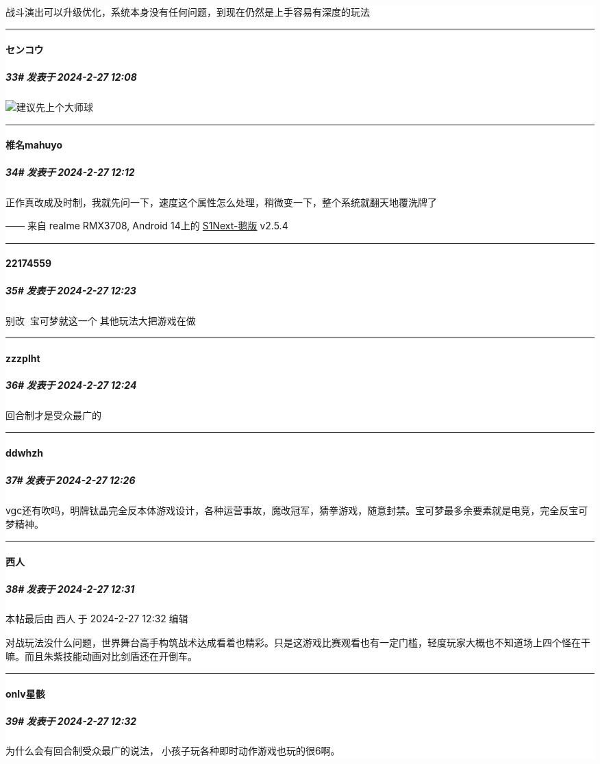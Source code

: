 战斗演出可以升级优化，系统本身没有任何问题，到现在仍然是上手容易有深度的玩法

*****

####  センコウ  
##### 33#       发表于 2024-2-27 12:08

<img src="https://static.saraba1st.com/image/smiley/face2017/037.png" referrerpolicy="no-referrer">建议先上个大师球

*****

####  椎名mahuyo  
##### 34#       发表于 2024-2-27 12:12

正作真改成及时制，我就先问一下，速度这个属性怎么处理，稍微变一下，整个系统就翻天地覆洗牌了

—— 来自 realme RMX3708, Android 14上的 [S1Next-鹅版](https://github.com/ykrank/S1-Next/releases) v2.5.4

*****

####  22174559  
##### 35#       发表于 2024-2-27 12:23

别改  宝可梦就这一个 其他玩法大把游戏在做

*****

####  zzzplht  
##### 36#       发表于 2024-2-27 12:24

回合制才是受众最广的

*****

####  ddwhzh  
##### 37#       发表于 2024-2-27 12:26

vgc还有吹吗，明牌钛晶完全反本体游戏设计，各种运营事故，魔改冠军，猜拳游戏，随意封禁。宝可梦最多余要素就是电竞，完全反宝可梦精神。

*****

####  西人  
##### 38#       发表于 2024-2-27 12:31

 本帖最后由 西人 于 2024-2-27 12:32 编辑 

对战玩法没什么问题，世界舞台高手构筑战术达成看着也精彩。只是这游戏比赛观看也有一定门槛，轻度玩家大概也不知道场上四个怪在干嘛。而且朱紫技能动画对比剑盾还在开倒车。

*****

####  onlv星骸  
##### 39#       发表于 2024-2-27 12:32

为什么会有回合制受众最广的说法， 小孩子玩各种即时动作游戏也玩的很6啊。
